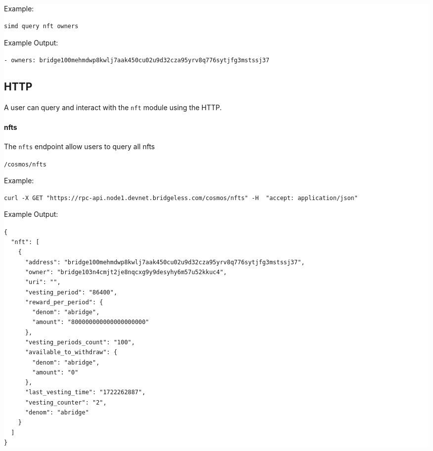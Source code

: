 Example:

```sh
simd query nft owners 
```

Example Output:

```sh
- owners: bridge100mehmdwp8kwlj7aak450cu02u9d32cza95yrv8q776sytjfg3mstssj37
```


## HTTP

A user can query and interact with the `nft` module using the HTTP.

#### nfts

The `nfts` endpoint allow users to query all nfts

```
/cosmos/nfts
```

Example:

```
curl -X GET "https://rpc-api.node1.devnet.bridgeless.com/cosmos/nfts" -H  "accept: application/json"
```

Example Output:

```
{
  "nft": [
    {
      "address": "bridge100mehmdwp8kwlj7aak450cu02u9d32cza95yrv8q776sytjfg3mstssj37",
      "owner": "bridge103n4cmjt2je8nqcxg9y9desyhy6m57u52kkuc4",
      "uri": "",
      "vesting_period": "86400",
      "reward_per_period": {
        "denom": "abridge",
        "amount": "800000000000000000000"
      },
      "vesting_periods_count": "100",
      "available_to_withdraw": {
        "denom": "abridge",
        "amount": "0"
      },
      "last_vesting_time": "1722262887",
      "vesting_counter": "2",
      "denom": "abridge"
    }
  ]
}
```
